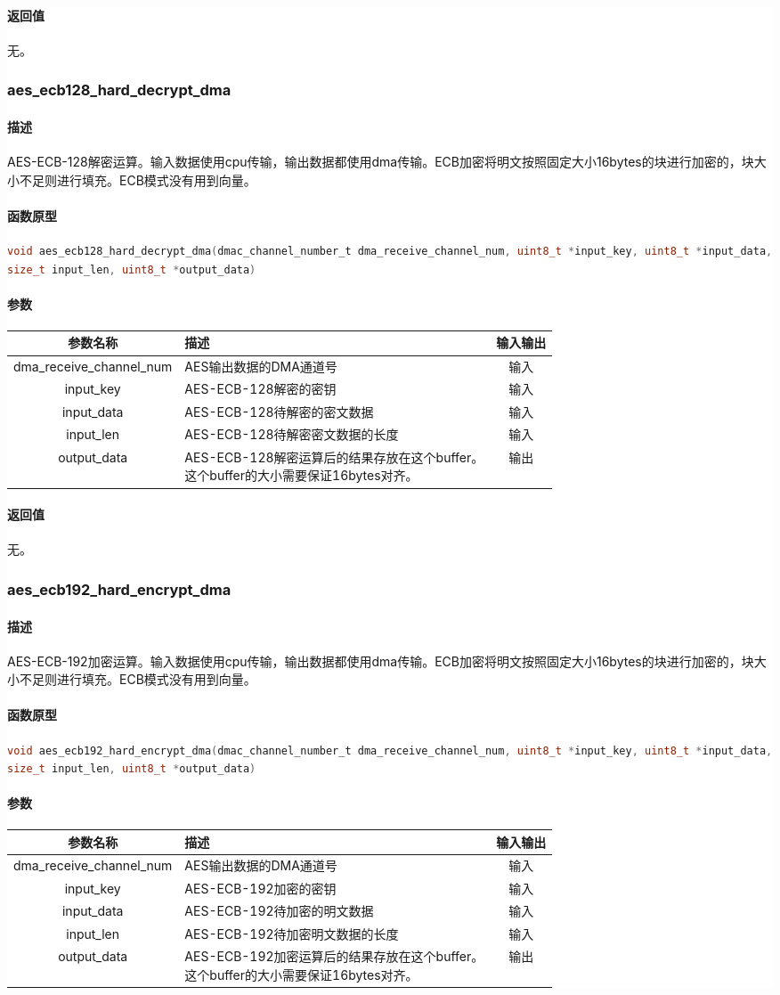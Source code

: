 #### 返回值

无。

### aes\_ecb128\_hard\_decrypt\_dma

#### 描述

AES-ECB-128解密运算。输入数据使用cpu传输，输出数据都使用dma传输。ECB加密将明文按照固定大小16bytes的块进行加密的，块大小不足则进行填充。ECB模式没有用到向量。

#### 函数原型

```c
void aes_ecb128_hard_decrypt_dma(dmac_channel_number_t dma_receive_channel_num, uint8_t *input_key, uint8_t *input_data, size_t input_len, uint8_t *output_data)
```

#### 参数

| 参数名称      |  描述                          |输入输出|
| :------:      |:-----                         | :----: |
|dma\_receive\_channel\_num|AES输出数据的DMA通道号  | 输入 |
|input\_key    |AES-ECB-128解密的密钥                | 输入 |
|input\_data   |AES-ECB-128待解密的密文数据           | 输入 |
|input\_len   |AES-ECB-128待解密密文数据的长度        | 输入 |
|output\_data  |AES-ECB-128解密运算后的结果存放在这个buffer。<br/>这个buffer的大小需要保证16bytes对齐。| 输出 |

#### 返回值

无。

### aes\_ecb192\_hard\_encrypt\_dma

#### 描述

AES-ECB-192加密运算。输入数据使用cpu传输，输出数据都使用dma传输。ECB加密将明文按照固定大小16bytes的块进行加密的，块大小不足则进行填充。ECB模式没有用到向量。

#### 函数原型

```c
void aes_ecb192_hard_encrypt_dma(dmac_channel_number_t dma_receive_channel_num, uint8_t *input_key, uint8_t *input_data, size_t input_len, uint8_t *output_data)
```

#### 参数

| 参数名称      |  描述                          |输入输出|
| :------:      |:-----                         | :----: |
|dma\_receive\_channel\_num|AES输出数据的DMA通道号  | 输入 |
|input\_key    |AES-ECB-192加密的密钥                | 输入 |
|input\_data   |AES-ECB-192待加密的明文数据           | 输入 |
|input\_len   |AES-ECB-192待加密明文数据的长度        | 输入 |
|output\_data  |AES-ECB-192加密运算后的结果存放在这个buffer。<br/>这个buffer的大小需要保证16bytes对齐。| 输出 |

